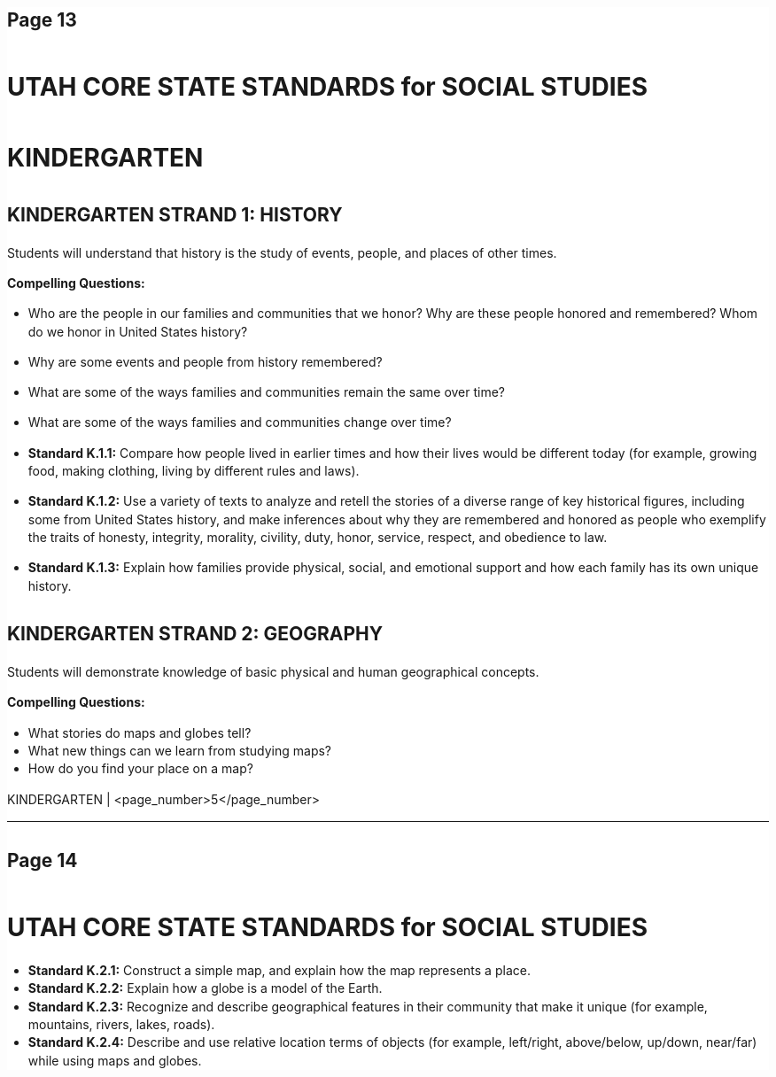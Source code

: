 

## Page 13

# UTAH CORE STATE STANDARDS for SOCIAL STUDIES

# KINDERGARTEN

## KINDERGARTEN STRAND 1: HISTORY

Students will understand that history is the study of events, people, and places of other times.

**Compelling Questions:**
*   Who are the people in our families and communities that we honor? Why are these people honored and remembered? Whom do we honor in United States history?
*   Why are some events and people from history remembered?
*   What are some of the ways families and communities remain the same over time?
*   What are some of the ways families and communities change over time?

*   **Standard K.1.1:** Compare how people lived in earlier times and how their lives would be different today (for example, growing food, making clothing, living by different rules and laws).
*   **Standard K.1.2:** Use a variety of texts to analyze and retell the stories of a diverse range of key historical figures, including some from United States history, and make inferences about why they are remembered and honored as people who exemplify the traits of honesty, integrity, morality, civility, duty, honor, service, respect, and obedience to law.
*   **Standard K.1.3:** Explain how families provide physical, social, and emotional support and how each family has its own unique history.

## KINDERGARTEN STRAND 2: GEOGRAPHY

Students will demonstrate knowledge of basic physical and human geographical concepts.

**Compelling Questions:**
*   What stories do maps and globes tell?
*   What new things can we learn from studying maps?
*   How do you find your place on a map?

<footer>KINDERGARTEN | &lt;page_number&gt;5&lt;/page_number&gt;</footer>

---


## Page 14

# UTAH CORE STATE STANDARDS for SOCIAL STUDIES

*   **Standard K.2.1:** Construct a simple map, and explain how the map represents a place.
*   **Standard K.2.2:** Explain how a globe is a model of the Earth.
*   **Standard K.2.3:** Recognize and describe geographical features in their community that make it unique (for example, mountains, rivers, lakes, roads).
*   **Standard K.2.4:** Describe and use relative location terms of objects (for example, left/right, above/below, up/down, near/far) while using maps and globes.
